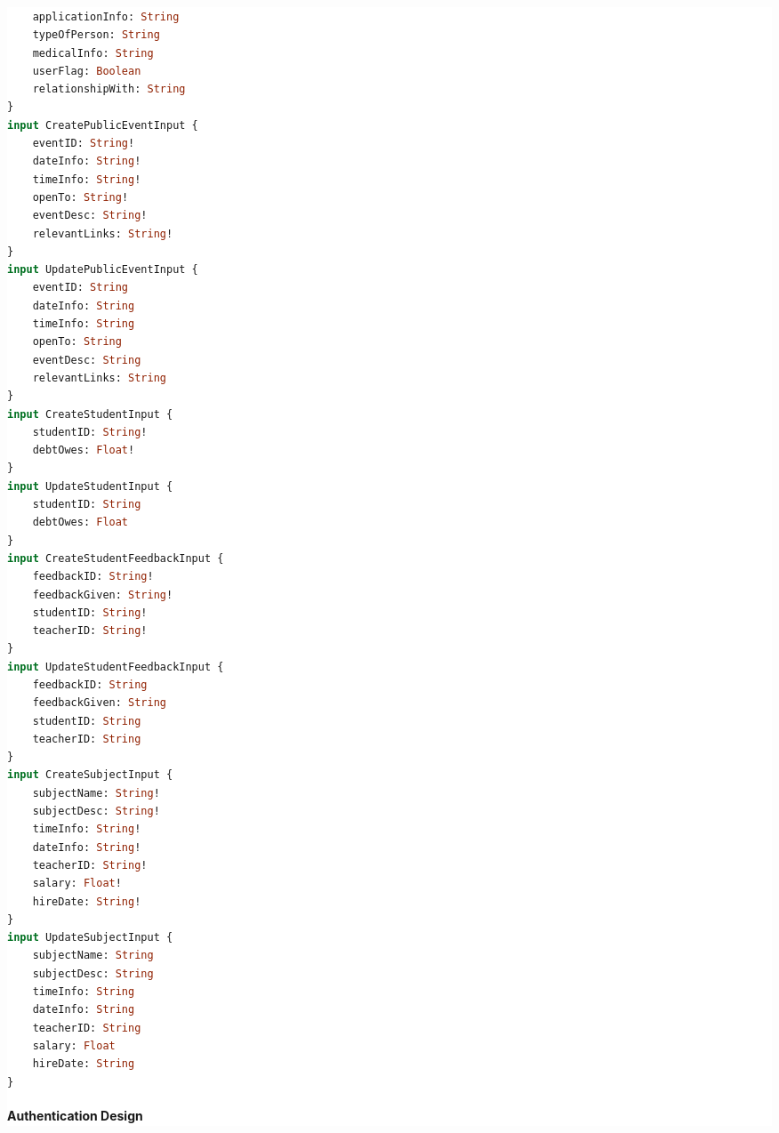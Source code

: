 ```graphql
    applicationInfo: String
    typeOfPerson: String
    medicalInfo: String
    userFlag: Boolean
    relationshipWith: String
}
input CreatePublicEventInput {
    eventID: String!
    dateInfo: String!
    timeInfo: String!
    openTo: String!
    eventDesc: String!
    relevantLinks: String!
}
input UpdatePublicEventInput {
    eventID: String
    dateInfo: String
    timeInfo: String
    openTo: String
    eventDesc: String
    relevantLinks: String
}
input CreateStudentInput {
    studentID: String!
    debtOwes: Float!
}
input UpdateStudentInput {
    studentID: String
    debtOwes: Float
}
input CreateStudentFeedbackInput {
    feedbackID: String!
    feedbackGiven: String!
    studentID: String!
    teacherID: String!
}
input UpdateStudentFeedbackInput {
    feedbackID: String
    feedbackGiven: String
    studentID: String
    teacherID: String
}
input CreateSubjectInput {
    subjectName: String!
    subjectDesc: String!
    timeInfo: String!
    dateInfo: String!
    teacherID: String!
    salary: Float!
    hireDate: String!
}
input UpdateSubjectInput {
    subjectName: String
    subjectDesc: String
    timeInfo: String
    dateInfo: String
    teacherID: String
    salary: Float
    hireDate: String
}
```
#### Authentication Design
